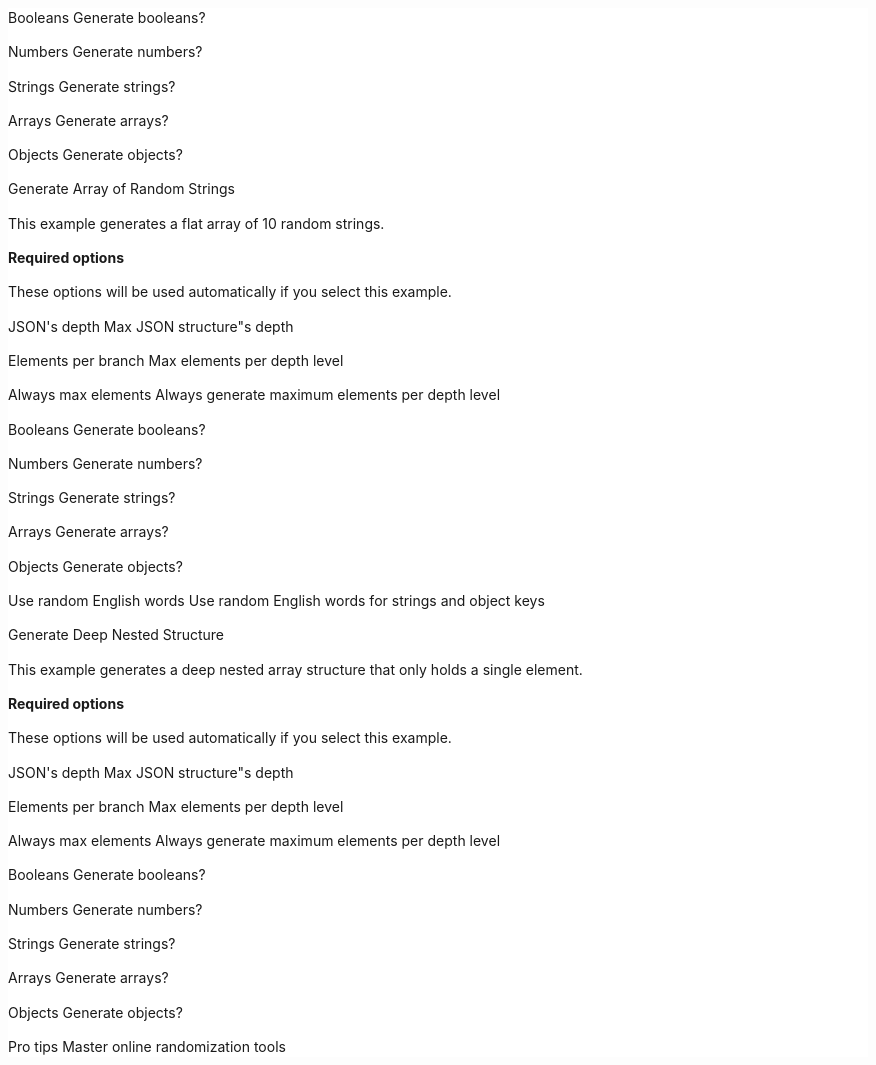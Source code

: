 Booleans <span class="option-details">Generate booleans?</span>

Numbers <span class="option-details">Generate numbers?</span>

Strings <span class="option-details">Generate strings?</span>

Arrays <span class="option-details">Generate arrays?</span>

Objects <span class="option-details">Generate objects?</span>

Generate Array of Random Strings

This example generates a flat array of 10 random strings.

**Required options**

These options will be used automatically if you select this example.

JSON's depth <span class="option-details">Max JSON structure"s depth</span>

Elements per branch <span class="option-details">Max elements per depth level</span>

Always max elements <span class="option-details">Always generate maximum elements per depth level</span>

Booleans <span class="option-details">Generate booleans?</span>

Numbers <span class="option-details">Generate numbers?</span>

Strings <span class="option-details">Generate strings?</span>

Arrays <span class="option-details">Generate arrays?</span>

Objects <span class="option-details">Generate objects?</span>

Use random English words <span class="option-details">Use random English words for strings and object keys</span>

Generate Deep Nested Structure

This example generates a deep nested array structure that only holds a single element.

**Required options**

These options will be used automatically if you select this example.

JSON's depth <span class="option-details">Max JSON structure"s depth</span>

Elements per branch <span class="option-details">Max elements per depth level</span>

Always max elements <span class="option-details">Always generate maximum elements per depth level</span>

Booleans <span class="option-details">Generate booleans?</span>

Numbers <span class="option-details">Generate numbers?</span>

Strings <span class="option-details">Generate strings?</span>

Arrays <span class="option-details">Generate arrays?</span>

Objects <span class="option-details">Generate objects?</span>

<span class="primary">Pro tips</span> <span class="secondary">Master online randomization tools</span>
